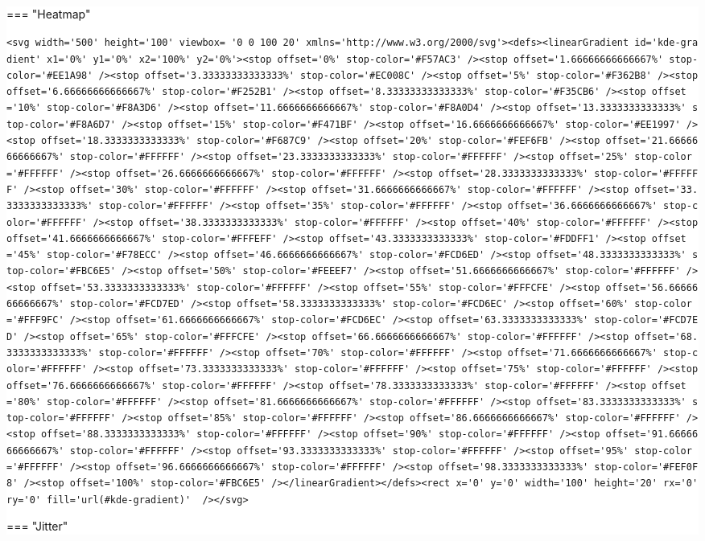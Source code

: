 === "Heatmap"

    <svg width='500' height='100' viewbox= '0 0 100 20' xmlns='http://www.w3.org/2000/svg'><defs><linearGradient id='kde-gradient' x1='0%' y1='0%' x2='100%' y2='0%'><stop offset='0%' stop-color='#F57AC3' /><stop offset='1.66666666666667%' stop-color='#EE1A98' /><stop offset='3.33333333333333%' stop-color='#EC008C' /><stop offset='5%' stop-color='#F362B8' /><stop offset='6.66666666666667%' stop-color='#F252B1' /><stop offset='8.33333333333333%' stop-color='#F35CB6' /><stop offset='10%' stop-color='#F8A3D6' /><stop offset='11.6666666666667%' stop-color='#F8A0D4' /><stop offset='13.3333333333333%' stop-color='#F8A6D7' /><stop offset='15%' stop-color='#F471BF' /><stop offset='16.6666666666667%' stop-color='#EE1997' /><stop offset='18.3333333333333%' stop-color='#F687C9' /><stop offset='20%' stop-color='#FEF6FB' /><stop offset='21.6666666666667%' stop-color='#FFFFFF' /><stop offset='23.3333333333333%' stop-color='#FFFFFF' /><stop offset='25%' stop-color='#FFFFFF' /><stop offset='26.6666666666667%' stop-color='#FFFFFF' /><stop offset='28.3333333333333%' stop-color='#FFFFFF' /><stop offset='30%' stop-color='#FFFFFF' /><stop offset='31.6666666666667%' stop-color='#FFFFFF' /><stop offset='33.3333333333333%' stop-color='#FFFFFF' /><stop offset='35%' stop-color='#FFFFFF' /><stop offset='36.6666666666667%' stop-color='#FFFFFF' /><stop offset='38.3333333333333%' stop-color='#FFFFFF' /><stop offset='40%' stop-color='#FFFFFF' /><stop offset='41.6666666666667%' stop-color='#FFFEFF' /><stop offset='43.3333333333333%' stop-color='#FDDFF1' /><stop offset='45%' stop-color='#F78ECC' /><stop offset='46.6666666666667%' stop-color='#FCD6ED' /><stop offset='48.3333333333333%' stop-color='#FBC6E5' /><stop offset='50%' stop-color='#FEEEF7' /><stop offset='51.6666666666667%' stop-color='#FFFFFF' /><stop offset='53.3333333333333%' stop-color='#FFFFFF' /><stop offset='55%' stop-color='#FFFCFE' /><stop offset='56.6666666666667%' stop-color='#FCD7ED' /><stop offset='58.3333333333333%' stop-color='#FCD6EC' /><stop offset='60%' stop-color='#FFF9FC' /><stop offset='61.6666666666667%' stop-color='#FCD6EC' /><stop offset='63.3333333333333%' stop-color='#FCD7ED' /><stop offset='65%' stop-color='#FFFCFE' /><stop offset='66.6666666666667%' stop-color='#FFFFFF' /><stop offset='68.3333333333333%' stop-color='#FFFFFF' /><stop offset='70%' stop-color='#FFFFFF' /><stop offset='71.6666666666667%' stop-color='#FFFFFF' /><stop offset='73.3333333333333%' stop-color='#FFFFFF' /><stop offset='75%' stop-color='#FFFFFF' /><stop offset='76.6666666666667%' stop-color='#FFFFFF' /><stop offset='78.3333333333333%' stop-color='#FFFFFF' /><stop offset='80%' stop-color='#FFFFFF' /><stop offset='81.6666666666667%' stop-color='#FFFFFF' /><stop offset='83.3333333333333%' stop-color='#FFFFFF' /><stop offset='85%' stop-color='#FFFFFF' /><stop offset='86.6666666666667%' stop-color='#FFFFFF' /><stop offset='88.3333333333333%' stop-color='#FFFFFF' /><stop offset='90%' stop-color='#FFFFFF' /><stop offset='91.6666666666667%' stop-color='#FFFFFF' /><stop offset='93.3333333333333%' stop-color='#FFFFFF' /><stop offset='95%' stop-color='#FFFFFF' /><stop offset='96.6666666666667%' stop-color='#FFFFFF' /><stop offset='98.3333333333333%' stop-color='#FEF0F8' /><stop offset='100%' stop-color='#FBC6E5' /></linearGradient></defs><rect x='0' y='0' width='100' height='20' rx='0' ry='0' fill='url(#kde-gradient)'  /></svg>

=== "Jitter"
